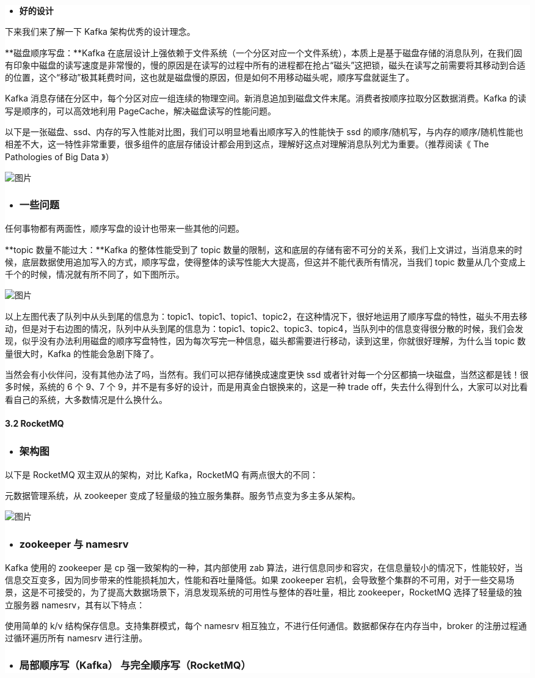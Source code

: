 - **好的设计**

下来我们来了解一下 Kafka 架构优秀的设计理念。

**磁盘顺序写盘：**Kafka
在底层设计上强依赖于文件系统（一个分区对应一个文件系统），本质上是基于磁盘存储的消息队列，在我们固有印象中磁盘的读写速度是非常慢的，慢的原因是在读写的过程中所有的进程都在抢占“磁头”这把锁，磁头在读写之前需要将其移动到合适的位置，这个“移动”极其耗费时间，这也就是磁盘慢的原因，但是如何不用移动磁头呢，顺序写盘就诞生了。

Kafka 消息存储在分区中，每个分区对应一组连续的物理空间。新消息追加到磁盘文件末尾。消费者按顺序拉取分区数据消费。Kafka
的读写是顺序的，可以高效地利用 PageCache，解决磁盘读写的性能问题。

以下是一张磁盘、ssd、内存的写入性能对比图，我们可以明显地看出顺序写入的性能快于 ssd
的顺序/随机写，与内存的顺序/随机性能也相差不大，这一特性非常重要，很多组件的底层存储设计都会用到这点，理解好这点对理解消息队列尤为重要。（推荐阅读《
The Pathologies of Big Data 》）

![图片](https://bitbucket.org/xlc520/blogasset/raw/main/images3/640-1694706019576-4.jpeg)

- ### **一些问题**

任何事物都有两面性，顺序写盘的设计也带来一些其他的问题。

**topic 数量不能过大：**Kafka 的整体性能受到了 topic
数量的限制，这和底层的存储有密不可分的关系，我们上文讲过，当消息来的时候，底层数据使用追加写入的方式，顺序写盘，使得整体的读写性能大大提高，但这并不能代表所有情况，当我们
topic 数量从几个变成上千个的时候，情况就有所不同了，如下图所示。

![图片](https://bitbucket.org/xlc520/blogasset/raw/main/images3/640-1694706019576-5.jpeg)

以上左图代表了队列中从头到尾的信息为：topic1、topic1、topic1、topic2，在这种情况下，很好地运用了顺序写盘的特性，磁头不用去移动，但是对于右边图的情况，队列中从头到尾的信息为：topic1、topic2、topic3、topic4，当队列中的信息变得很分散的时候，我们会发现，似乎没有办法利用磁盘的顺序写盘特性，因为每次写完一种信息，磁头都需要进行移动，读到这里，你就很好理解，为什么当
topic 数量很大时，Kafka 的性能会急剧下降了。

当然会有小伙伴问，没有其他办法了吗，当然有。我们可以把存储换成速度更快 ssd
或者针对每一个分区都搞一块磁盘，当然这都是钱！很多时候，系统的 6 个 9、7 个 9，并不是有多好的设计，而是用真金白银换来的，这是一种
trade off，失去什么得到什么，大家可以对比看看自己的系统，大多数情况是什么换什么。

#### **3.2 RocketMQ**

- ### **架构图**

以下是 RocketMQ 双主双从的架构，对比 Kafka，RocketMQ 有两点很大的不同：

元数据管理系统，从 zookeeper 变成了轻量级的独立服务集群。服务节点变为多主多从架构。

![图片](https://bitbucket.org/xlc520/blogasset/raw/main/images3/640-1694706019576-6.jpeg)

- ### **zookeeper 与 namesrv**

Kafka 使用的 zookeeper 是 cp 强一致架构的一种，其内部使用 zab
算法，进行信息同步和容灾，在信息量较小的情况下，性能较好，当信息交互变多，因为同步带来的性能损耗加大，性能和吞吐量降低。如果
zookeeper 宕机，会导致整个集群的不可用，对于一些交易场景，这是不可接受的，为了提高大数据场景下，消息发现系统的可用性与整体的吞吐量，相比
zookeeper，RocketMQ 选择了轻量级的独立服务器 namesrv，其有以下特点：

使用简单的 k/v 结构保存信息。支持集群模式，每个 namesrv 相互独立，不进行任何通信。数据都保存在内存当中，broker 的注册过程通过循环遍历所有
namesrv 进行注册。

- ### **局部顺序写（Kafka） 与完全顺序写（RocketMQ）**
